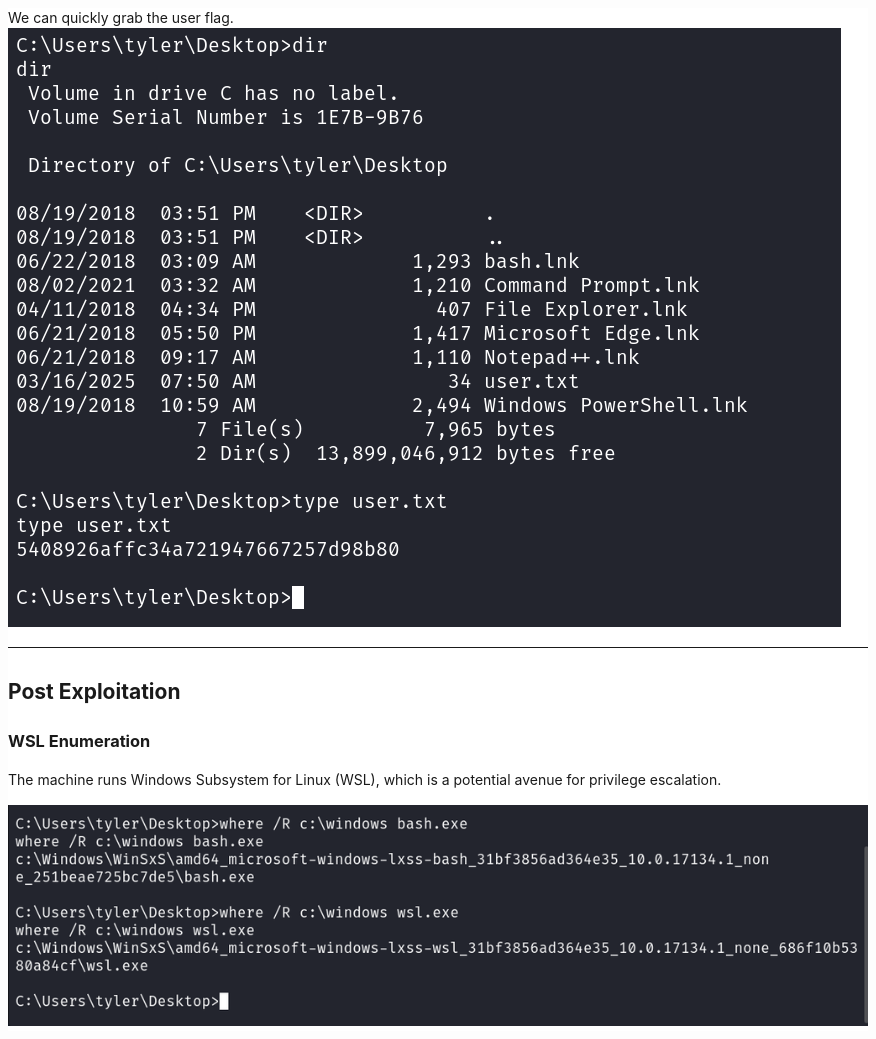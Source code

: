 We can quickly grab the user flag.
![](Images/Pasted%20image%2020250316115059.png)

---

## Post Exploitation

### WSL Enumeration

The machine runs Windows Subsystem for Linux (WSL), which is a potential avenue for privilege escalation.

![](Images/Pasted%20image%2020250316115419.png)
